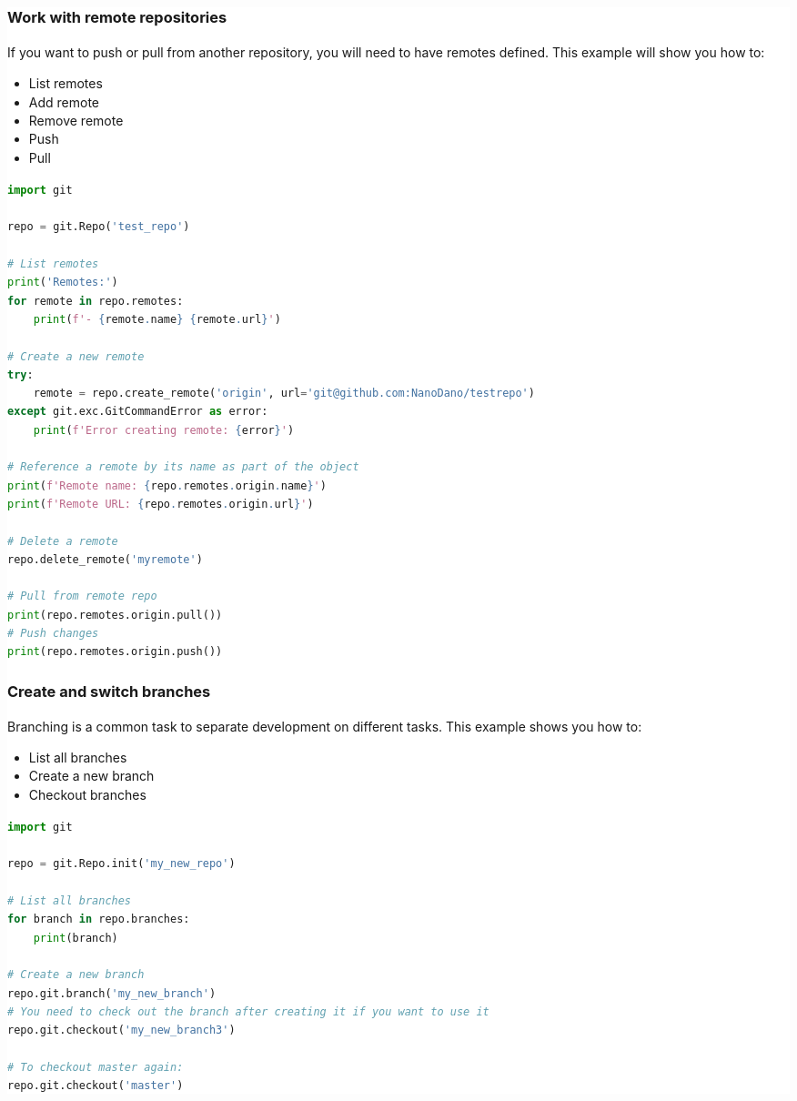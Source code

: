 ### Work with remote repositories

If you want to push or pull from another repository, you will need to have remotes defined. This example will show you how to:

-   List remotes
-   Add remote
-   Remove remote
-   Push
-   Pull

```python
import git

repo = git.Repo('test_repo')

# List remotes
print('Remotes:')
for remote in repo.remotes:
    print(f'- {remote.name} {remote.url}')

# Create a new remote
try:
    remote = repo.create_remote('origin', url='git@github.com:NanoDano/testrepo')
except git.exc.GitCommandError as error:
    print(f'Error creating remote: {error}')

# Reference a remote by its name as part of the object
print(f'Remote name: {repo.remotes.origin.name}')
print(f'Remote URL: {repo.remotes.origin.url}')

# Delete a remote
repo.delete_remote('myremote')

# Pull from remote repo
print(repo.remotes.origin.pull())
# Push changes
print(repo.remotes.origin.push())
```

### Create and switch branches

Branching is a common task to separate development on different tasks. This example shows you how to:

-   List all branches
-   Create a new branch
-   Checkout branches

```python
import git

repo = git.Repo.init('my_new_repo')

# List all branches
for branch in repo.branches:
    print(branch)

# Create a new branch
repo.git.branch('my_new_branch')
# You need to check out the branch after creating it if you want to use it
repo.git.checkout('my_new_branch3')

# To checkout master again:
repo.git.checkout('master')
```
